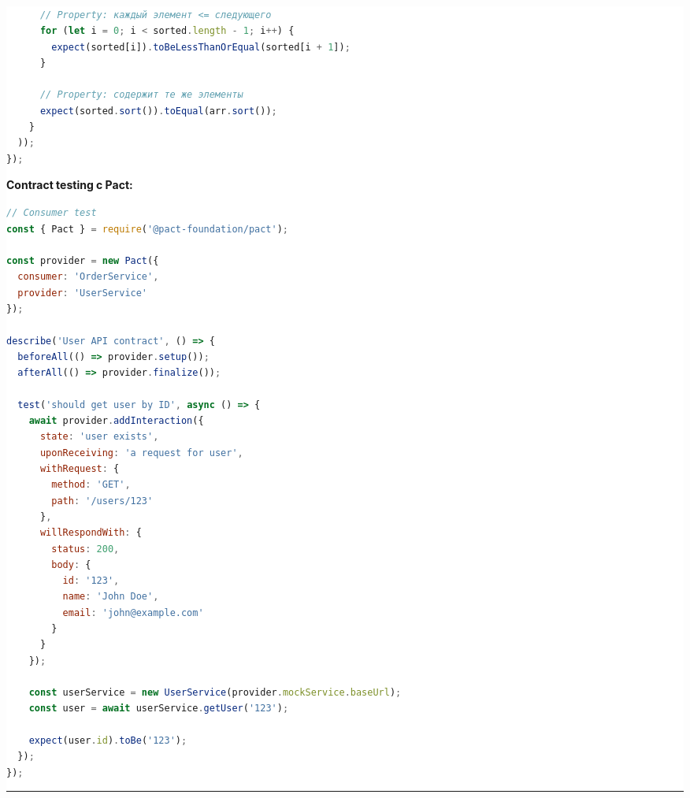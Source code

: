 ```javascript
      // Property: каждый элемент <= следующего
      for (let i = 0; i < sorted.length - 1; i++) {
        expect(sorted[i]).toBeLessThanOrEqual(sorted[i + 1]);
      }
      
      // Property: содержит те же элементы
      expect(sorted.sort()).toEqual(arr.sort());
    }
  ));
});
```

**Contract testing с Pact:**
```javascript
// Consumer test
const { Pact } = require('@pact-foundation/pact');

const provider = new Pact({
  consumer: 'OrderService',
  provider: 'UserService'
});

describe('User API contract', () => {
  beforeAll(() => provider.setup());
  afterAll(() => provider.finalize());

  test('should get user by ID', async () => {
    await provider.addInteraction({
      state: 'user exists',
      uponReceiving: 'a request for user',
      withRequest: {
        method: 'GET',
        path: '/users/123'
      },
      willRespondWith: {
        status: 200,
        body: {
          id: '123',
          name: 'John Doe',
          email: 'john@example.com'
        }
      }
    });

    const userService = new UserService(provider.mockService.baseUrl);
    const user = await userService.getUser('123');
    
    expect(user.id).toBe('123');
  });
});
```

---